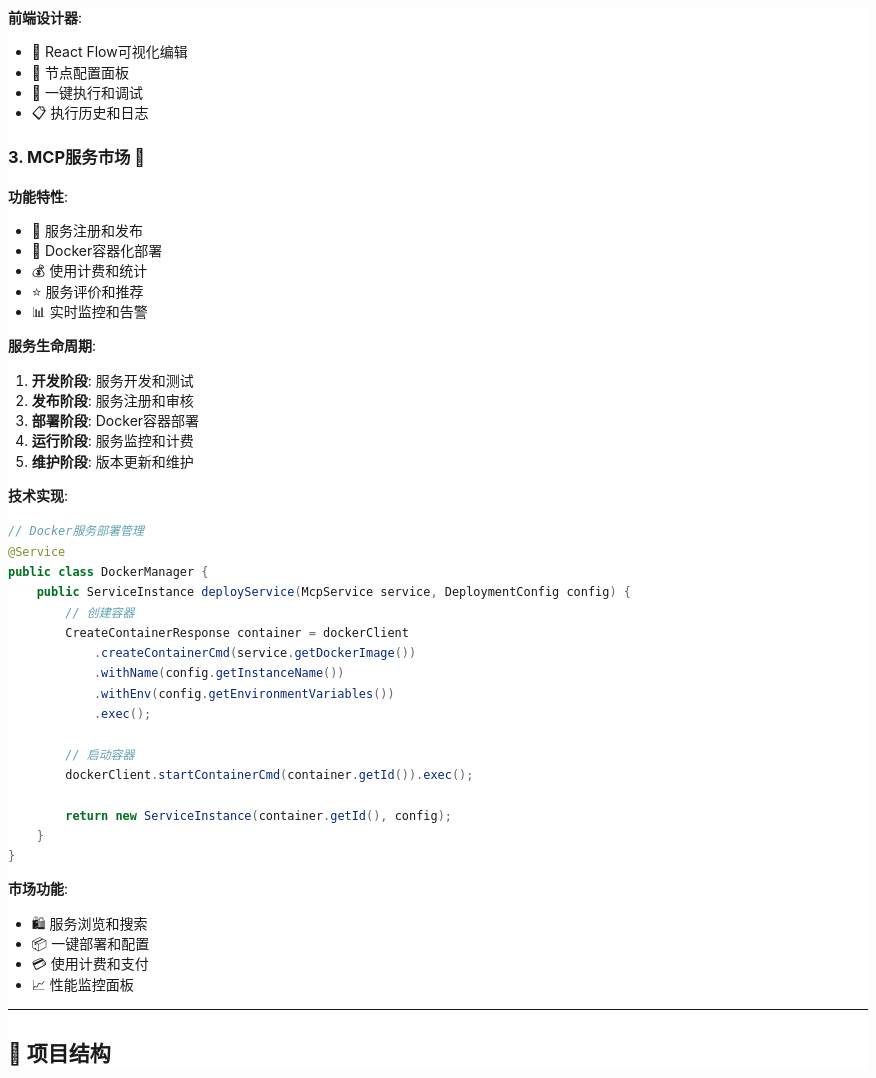 **前端设计器**:
- 🎯 React Flow可视化编辑
- 🔧 节点配置面板
- 🚀 一键执行和调试
- 📋 执行历史和日志

### 3. MCP服务市场 🏪

**功能特性**:
- 🚀 服务注册和发布
- 🐳 Docker容器化部署
- 💰 使用计费和统计
- ⭐ 服务评价和推荐
- 📊 实时监控和告警

**服务生命周期**:
1. **开发阶段**: 服务开发和测试
2. **发布阶段**: 服务注册和审核
3. **部署阶段**: Docker容器部署
4. **运行阶段**: 服务监控和计费
5. **维护阶段**: 版本更新和维护

**技术实现**:
```java
// Docker服务部署管理
@Service
public class DockerManager {
    public ServiceInstance deployService(McpService service, DeploymentConfig config) {
        // 创建容器
        CreateContainerResponse container = dockerClient
            .createContainerCmd(service.getDockerImage())
            .withName(config.getInstanceName())
            .withEnv(config.getEnvironmentVariables())
            .exec();
            
        // 启动容器
        dockerClient.startContainerCmd(container.getId()).exec();
        
        return new ServiceInstance(container.getId(), config);
    }
}
```

**市场功能**:
- 🛍️ 服务浏览和搜索
- 📦 一键部署和配置
- 💳 使用计费和支付
- 📈 性能监控面板

---

## 📁 项目结构
